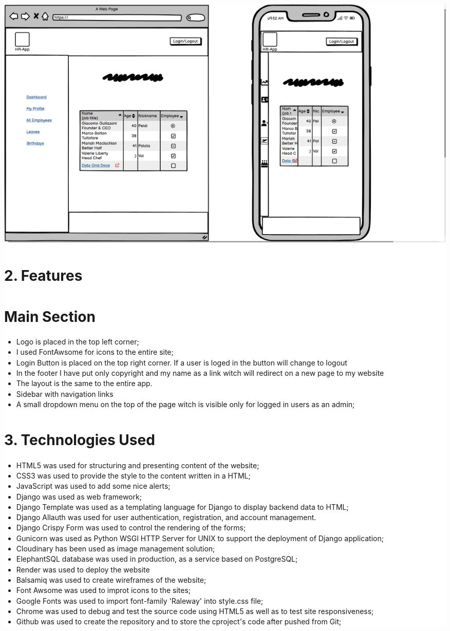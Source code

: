 ![Main page whireframe image](/static/images/skeleton.PNG)

# 2. Features

# Main Section

* Logo is placed in the top left corner;
* I used FontAwsome for icons to the entire site;
* Login Button is placed on the top right corner. If a user is loged in the button will change to logout
* In the footer I have put only copyright and my name as a link witch will redirect on a new page to my website
* The layout is the same to the entire app.
* Sidebar with navigation links
* A small dropdown menu on the top of the page witch is visible only for logged in users as an admin;


# 3. Technologies Used

* HTML5 was used for structuring and presenting content of the website;
* CSS3 was used to provide the style to the content written in a HTML;
* JavaScript was used to add some nice alerts;
* Django was used as web framework;
* Django Template was used as a templating language for Django to display backend data to HTML;
* Django Allauth was used for user authentication, registration, and account management.
* Django Crispy Form was used to control the rendering of the forms;
* Gunicorn was used as Python WSGI HTTP Server for UNIX to support the deployment of Django application;
* Cloudinary has been used as image management solution;
* ElephantSQL database was used in production, as a service based on PostgreSQL;
* Render was used to deploy the website
* Balsamiq was used to create wireframes of the website;
* Font Awsome was used to improt icons to the sites;
* Google Fonts was used to import font-family 'Raleway' into style.css file;
* Chrome was used to debug and test the source code using HTML5 as well as to test site responsiveness;
* Github was used to create the repository and to store the cproject's code after pushed from Git;